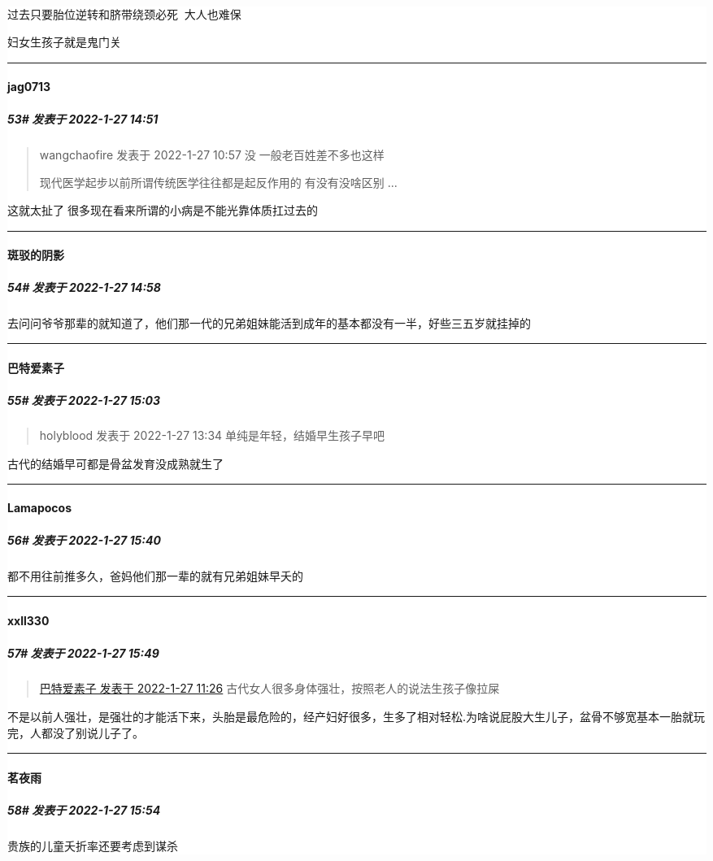 过去只要胎位逆转和脐带绕颈必死  大人也难保

妇女生孩子就是鬼门关

*****

####  jag0713  
##### 53#       发表于 2022-1-27 14:51

<blockquote>wangchaofire 发表于 2022-1-27 10:57
没 一般老百姓差不多也这样

现代医学起步以前所谓传统医学往往都是起反作用的 有没有没啥区别 ...</blockquote>
这就太扯了 很多现在看来所谓的小病是不能光靠体质扛过去的

*****

####  斑驳的阴影  
##### 54#       发表于 2022-1-27 14:58

去问问爷爷那辈的就知道了，他们那一代的兄弟姐妹能活到成年的基本都没有一半，好些三五岁就挂掉的

*****

####  巴特爱素子  
##### 55#       发表于 2022-1-27 15:03

<blockquote>holyblood 发表于 2022-1-27 13:34
单纯是年轻，结婚早生孩子早吧</blockquote>
古代的结婚早可都是骨盆发育没成熟就生了

*****

####  Lamapocos  
##### 56#       发表于 2022-1-27 15:40

都不用往前推多久，爸妈他们那一辈的就有兄弟姐妹早夭的

*****

####  xxll330  
##### 57#       发表于 2022-1-27 15:49

<blockquote><a href="httphttps://bbs.saraba1st.com/2b/forum.php?mod=redirect&amp;goto=findpost&amp;pid=54445455&amp;ptid=2049498" target="_blank">巴特爱素子 发表于 2022-1-27 11:26</a>
 古代女人很多身体强壮，按照老人的说法生孩子像拉屎</blockquote>
不是以前人强壮，是强壮的才能活下来，头胎是最危险的，经产妇好很多，生多了相对轻松.为啥说屁股大生儿子，盆骨不够宽基本一胎就玩完，人都没了别说儿子了。

*****

####  茗夜雨  
##### 58#       发表于 2022-1-27 15:54

贵族的儿童夭折率还要考虑到谋杀
